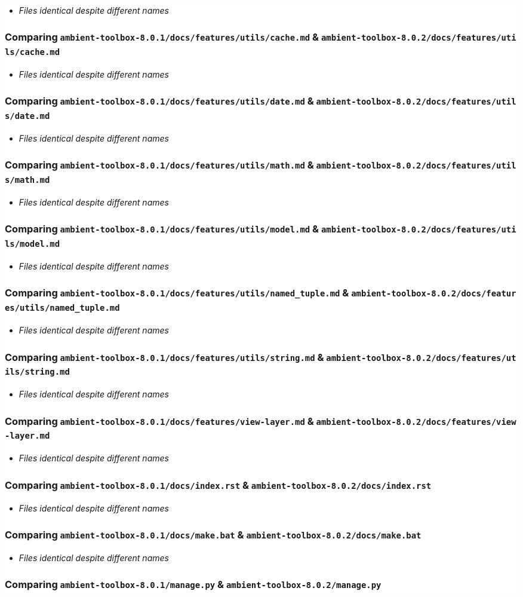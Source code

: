  * *Files identical despite different names*

### Comparing `ambient-toolbox-8.0.1/docs/features/utils/cache.md` & `ambient-toolbox-8.0.2/docs/features/utils/cache.md`

 * *Files identical despite different names*

### Comparing `ambient-toolbox-8.0.1/docs/features/utils/date.md` & `ambient-toolbox-8.0.2/docs/features/utils/date.md`

 * *Files identical despite different names*

### Comparing `ambient-toolbox-8.0.1/docs/features/utils/math.md` & `ambient-toolbox-8.0.2/docs/features/utils/math.md`

 * *Files identical despite different names*

### Comparing `ambient-toolbox-8.0.1/docs/features/utils/model.md` & `ambient-toolbox-8.0.2/docs/features/utils/model.md`

 * *Files identical despite different names*

### Comparing `ambient-toolbox-8.0.1/docs/features/utils/named_tuple.md` & `ambient-toolbox-8.0.2/docs/features/utils/named_tuple.md`

 * *Files identical despite different names*

### Comparing `ambient-toolbox-8.0.1/docs/features/utils/string.md` & `ambient-toolbox-8.0.2/docs/features/utils/string.md`

 * *Files identical despite different names*

### Comparing `ambient-toolbox-8.0.1/docs/features/view-layer.md` & `ambient-toolbox-8.0.2/docs/features/view-layer.md`

 * *Files identical despite different names*

### Comparing `ambient-toolbox-8.0.1/docs/index.rst` & `ambient-toolbox-8.0.2/docs/index.rst`

 * *Files identical despite different names*

### Comparing `ambient-toolbox-8.0.1/docs/make.bat` & `ambient-toolbox-8.0.2/docs/make.bat`

 * *Files identical despite different names*

### Comparing `ambient-toolbox-8.0.1/manage.py` & `ambient-toolbox-8.0.2/manage.py`
